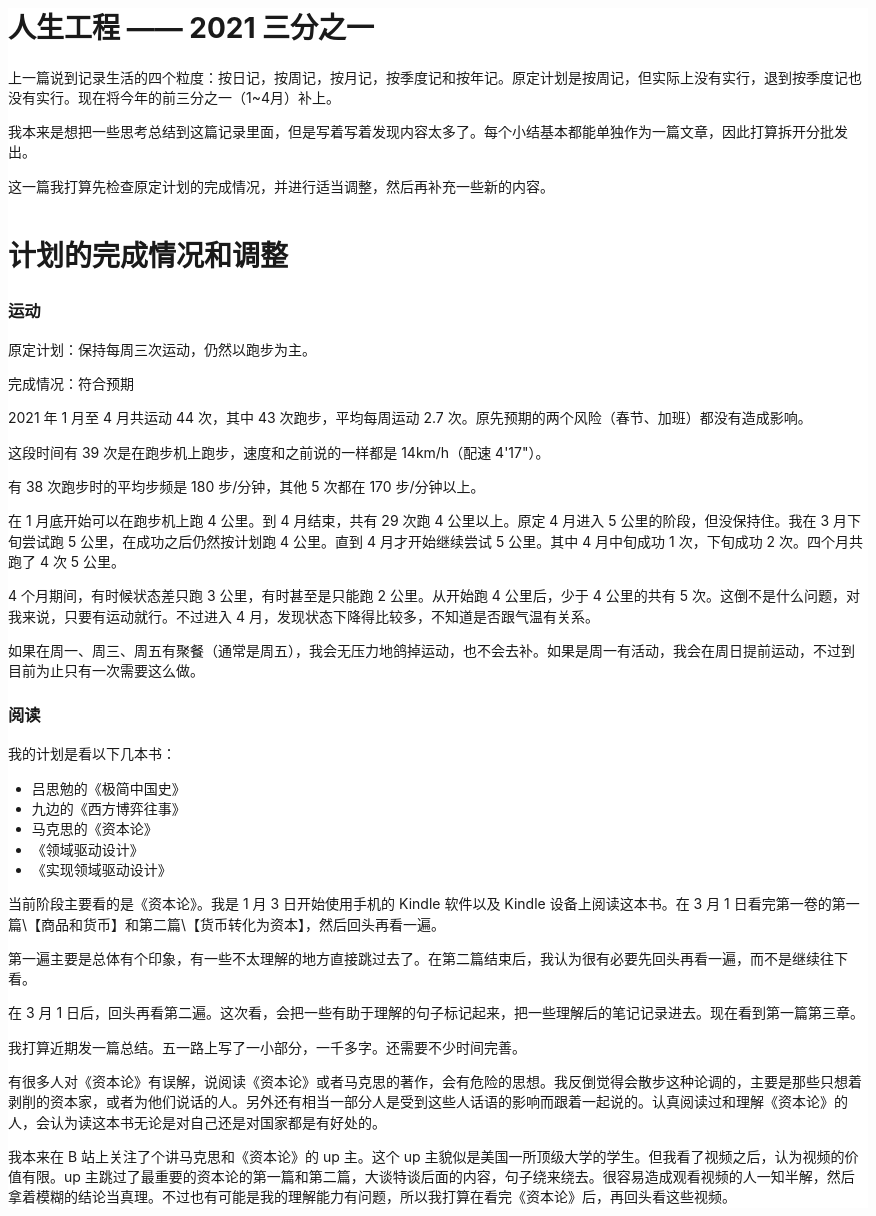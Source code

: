 # 人生工程 —— 2021 三分之一


上一篇说到记录生活的四个粒度：按日记，按周记，按月记，按季度记和按年记。原定计划是按周记，但实际上没有实行，退到按季度记也没有实行。现在将今年的前三分之一（1~4月）补上。

我本来是想把一些思考总结到这篇记录里面，但是写着写着发现内容太多了。每个小结基本都能单独作为一篇文章，因此打算拆开分批发出。

这一篇我打算先检查原定计划的完成情况，并进行适当调整，然后再补充一些新的内容。

   

# 计划的完成情况和调整

### 运动

原定计划：保持每周三次运动，仍然以跑步为主。

完成情况：符合预期

2021 年 1 月至 4 月共运动 44 次，其中 43 次跑步，平均每周运动 2.7 次。原先预期的两个风险（春节、加班）都没有造成影响。

这段时间有 39 次是在跑步机上跑步，速度和之前说的一样都是 14km/h（配速 4'17"）。

有 38 次跑步时的平均步频是 180 步/分钟，其他 5 次都在 170 步/分钟以上。

在 1 月底开始可以在跑步机上跑 4 公里。到 4 月结束，共有 29 次跑 4 公里以上。原定 4 月进入 5 公里的阶段，但没保持住。我在 3 月下旬尝试跑 5 公里，在成功之后仍然按计划跑 4 公里。直到 4 月才开始继续尝试 5 公里。其中 4 月中旬成功 1 次，下旬成功 2 次。四个月共跑了 4 次 5 公里。

4 个月期间，有时候状态差只跑 3 公里，有时甚至是只能跑 2 公里。从开始跑 4 公里后，少于 4 公里的共有 5 次。这倒不是什么问题，对我来说，只要有运动就行。不过进入 4 月，发现状态下降得比较多，不知道是否跟气温有关系。

如果在周一、周三、周五有聚餐（通常是周五），我会无压力地鸽掉运动，也不会去补。如果是周一有活动，我会在周日提前运动，不过到目前为止只有一次需要这么做。

### 阅读

我的计划是看以下几本书：

- 吕思勉的《极简中国史》
- 九边的《西方博弈往事》
- 马克思的《资本论》
- 《领域驱动设计》
- 《实现领域驱动设计》

当前阶段主要看的是《资本论》。我是 1 月 3 日开始使用手机的 Kindle 软件以及 Kindle 设备上阅读这本书。在 3 月 1 日看完第一卷的第一篇\【商品和货币】和第二篇\【货币转化为资本】，然后回头再看一遍。

第一遍主要是总体有个印象，有一些不太理解的地方直接跳过去了。在第二篇结束后，我认为很有必要先回头再看一遍，而不是继续往下看。

在 3 月 1 日后，回头再看第二遍。这次看，会把一些有助于理解的句子标记起来，把一些理解后的笔记记录进去。现在看到第一篇第三章。

我打算近期发一篇总结。五一路上写了一小部分，一千多字。还需要不少时间完善。

有很多人对《资本论》有误解，说阅读《资本论》或者马克思的著作，会有危险的思想。我反倒觉得会散步这种论调的，主要是那些只想着剥削的资本家，或者为他们说话的人。另外还有相当一部分人是受到这些人话语的影响而跟着一起说的。认真阅读过和理解《资本论》的人，会认为读这本书无论是对自己还是对国家都是有好处的。

我本来在 B 站上关注了个讲马克思和《资本论》的 up 主。这个 up 主貌似是美国一所顶级大学的学生。但我看了视频之后，认为视频的价值有限。up 主跳过了最重要的资本论的第一篇和第二篇，大谈特谈后面的内容，句子绕来绕去。很容易造成观看视频的人一知半解，然后拿着模糊的结论当真理。不过也有可能是我的理解能力有问题，所以我打算在看完《资本论》后，再回头看这些视频。
